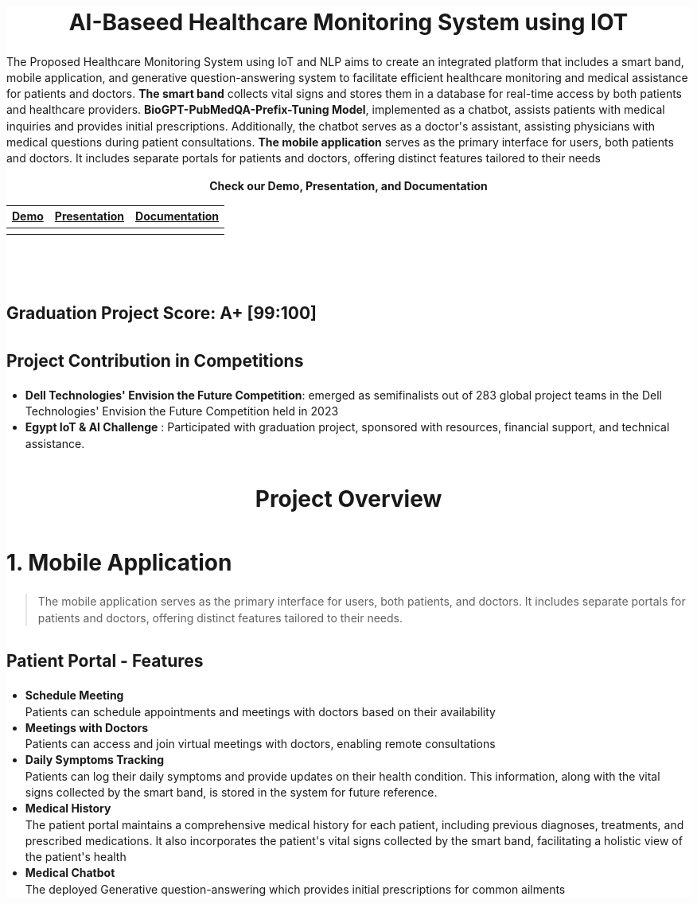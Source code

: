 <h1 align="center"><b>AI-Baseed Healthcare Monitoring System using IOT</b></h1>

The Proposed Healthcare Monitoring System using IoT and NLP aims to create an integrated platform that includes a smart band, mobile application, and generative question-answering system to facilitate efficient healthcare monitoring and medical assistance for patients and doctors. **The smart band** collects vital signs and stores them in a database for real-time access by both patients and healthcare providers. **BioGPT-PubMedQA-Prefix-Tuning Model**, implemented as a chatbot, assists patients with medical inquiries and provides initial prescriptions. Additionally, the chatbot serves as a doctor's assistant, assisting physicians with medical questions during patient consultations. **The mobile application** serves as the primary interface for users, both patients and doctors. It includes separate portals for patients and doctors, offering distinct features tailored to their needs <br>

<p align="center"><b>Check our Demo, Presentation, and Documentation</b></p>

<table align="center">
        <thead>
            <tr>
                <th><a href="https://drive.google.com/file/d/1GRfaLCeAsJMBQkwHePhZAvHr6Ljq1OeW/view?usp=drive_link">Demo</a></th>
                <th><a href="https://drive.google.com/file/d/1-1uUJztkS1MByLmVOTPBVUd_p0-iBfnY/view?usp=drivesdk">Presentation</a></th>
	        <th><a href="https://docs.google.com/document/d/1Lop7buVstZT45jP557a2416sSzS41AxP/edit?usp=sharing&ouid=104622391533763583881&rtpof=true&sd=true">Documentation</a></th>
            </tr>
        </thead>
        <tbody>	
          <tr>
		  <th></th>
		  <th></th>
		  <th></th>
	  </tr>
        </tbody>
    </table>

<br><br>

<h2>Graduation Project Score: A+ [99:100] </h2>
<h2>Project Contribution in Competitions</h2>

- **Dell Technologies' Envision the Future Competition**: emerged as semifinalists out of 283 global project teams in the Dell Technologies' Envision the Future Competition held in 2023
- **Egypt IoT & AI Challenge** : Participated with graduation project, sponsored with resources, financial support, and technical assistance.

<h1 align="center"><b>Project Overview</b></h1>

<h1><b>1. Mobile Application</b></h1>

>The mobile application serves as the primary interface for users, both patients, and doctors. It includes separate portals for patients and doctors, offering distinct features tailored to their needs.

<h2><b>Patient Portal - Features</b></h2>

- **Schedule Meeting** \
  Patients can schedule appointments and meetings with doctors based on their availability
- **Meetings with Doctors** \
  Patients can access and join virtual meetings with doctors, enabling remote consultations
- **Daily Symptoms Tracking** \
  Patients can log their daily symptoms and provide updates on their health condition. This information, along with the vital signs collected by the smart band, is stored in the system for future reference.
- **Medical History** \
  The patient portal maintains a comprehensive medical history for each patient, including previous diagnoses, treatments, and prescribed medications. It also incorporates the patient's vital signs collected by the smart band, facilitating a holistic view of the patient's health
- **Medical Chatbot** \
  The deployed Generative question-answering which provides initial prescriptions for common ailments
